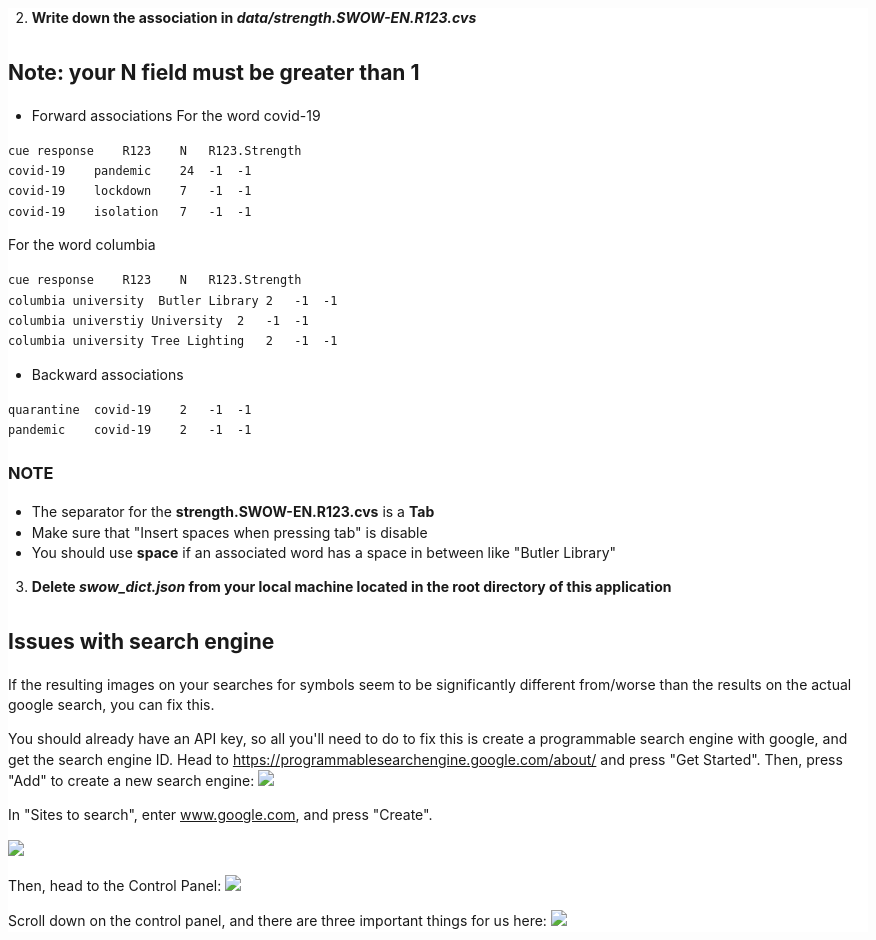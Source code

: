 2. **Write down the association in *data/strength.SWOW-EN.R123.cvs***
## Note: your N field must be greater than 1 
- Forward associations 
For the word covid-19
```
cue	response	R123	N	R123.Strength
covid-19	pandemic	24	-1	-1
covid-19	lockdown	7	-1	-1
covid-19	isolation	7	-1	-1
```

For the word columbia 
```
cue	response	R123	N	R123.Strength
columbia university  Butler Library	2	-1	-1
columbia universtiy	University 	2	-1	-1
columbia university	Tree Lighting	2	-1	-1
```
- Backward associations
```
quarantine	covid-19	2	-1	-1
pandemic	covid-19	2	-1	-1
```
### NOTE
- The separator for the **strength.SWOW-EN.R123.cvs** is a **Tab**
- Make sure that "Insert spaces when pressing tab" is disable
- You should use **space** if an associated word has a space in between like "Butler Library" 

3. **Delete *swow_dict.json* from your local machine located in the root directory of this application**



## Issues with search engine
If the resulting images on your searches for symbols seem to be significantly different from/worse than the results on the actual google search, you can fix this.

You should already have an API key, so all you'll need to do to fix this is create a programmable search engine with google, and get the search engine ID.
Head to https://programmablesearchengine.google.com/about/ and press "Get Started". Then, press "Add" to create a new search engine:
![](https://i.imgur.com/g9Jonom.png)

In "Sites to search", enter www.google.com, and press "Create".

![](https://i.imgur.com/17BPDAR.png)

Then, head to the Control Panel:
![](https://i.imgur.com/AFUIG3n.png)

Scroll down on the control panel, and there are three important things for us here:
![](https://i.imgur.com/ffVfP6x.png)
